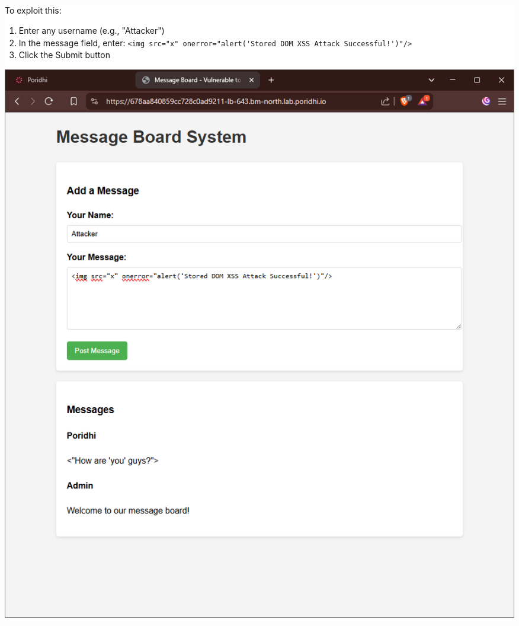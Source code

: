 To exploit this:

1. Enter any username (e.g., "Attacker")
2. In the message field, enter: `<img src="x" onerror="alert('Stored DOM XSS Attack Successful!')"/>`
3. Click the Submit button

![Injecting the Payload](./assets/inputxss.png)
